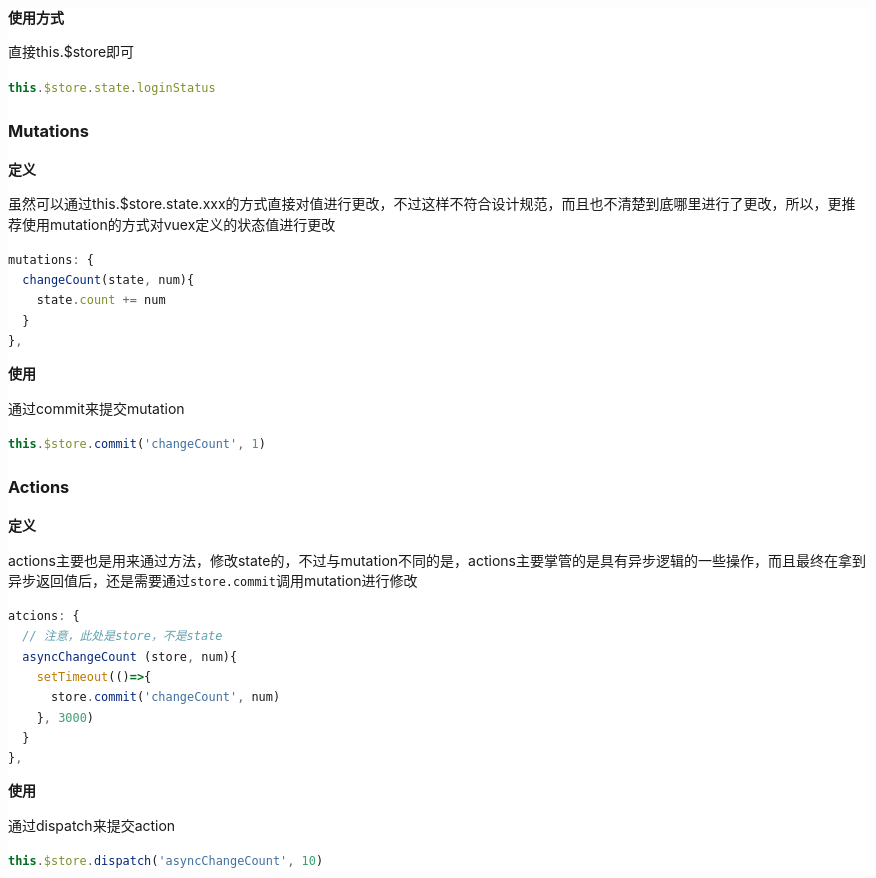 **使用方式**

直接this.$store即可

```js
this.$store.state.loginStatus
```



### Mutations

**定义**

虽然可以通过this.$store.state.xxx的方式直接对值进行更改，不过这样不符合设计规范，而且也不清楚到底哪里进行了更改，所以，更推荐使用mutation的方式对vuex定义的状态值进行更改

```js
mutations: {
  changeCount(state, num){
    state.count += num
  }
},
```

**使用**

通过commit来提交mutation

```js
this.$store.commit('changeCount', 1)
```



### Actions

**定义**

actions主要也是用来通过方法，修改state的，不过与mutation不同的是，actions主要掌管的是具有异步逻辑的一些操作，而且最终在拿到异步返回值后，还是需要通过`store.commit`调用mutation进行修改

```js
atcions: {
  // 注意，此处是store，不是state
  asyncChangeCount (store, num){
    setTimeout(()=>{
      store.commit('changeCount', num)
    }, 3000)
  }
},
```

**使用**

通过dispatch来提交action

```js
this.$store.dispatch('asyncChangeCount', 10)
```

